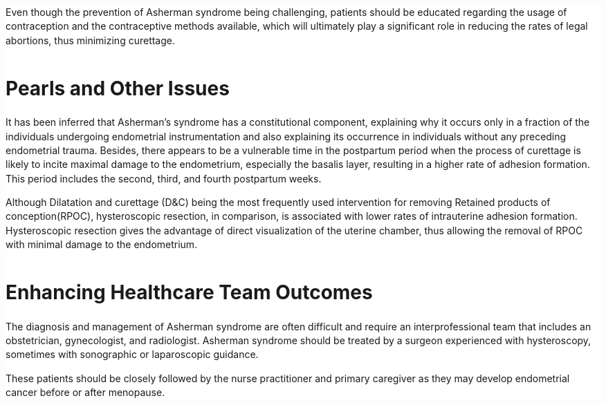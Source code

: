 Even though the prevention of Asherman syndrome being challenging, patients should be educated regarding the usage of contraception and the contraceptive methods available, which will ultimately play a significant role in reducing the rates of legal abortions, thus minimizing curettage.

# Pearls and Other Issues

It has been inferred that Asherman’s syndrome has a constitutional component, explaining why it occurs only in a fraction of the individuals undergoing endometrial instrumentation and also explaining its occurrence in individuals without any preceding endometrial trauma. Besides, there appears to be a vulnerable time in the postpartum period when the process of curettage is likely to incite maximal damage to the endometrium, especially the basalis layer, resulting in a higher rate of adhesion formation. This period includes the second, third, and fourth postpartum weeks.

Although Dilatation and curettage (D&C) being the most frequently used intervention for removing Retained products of conception(RPOC), hysteroscopic resection, in comparison, is associated with lower rates of intrauterine adhesion formation. Hysteroscopic resection gives the advantage of direct visualization of the uterine chamber, thus allowing the removal of RPOC with minimal damage to the endometrium.

# Enhancing Healthcare Team Outcomes

The diagnosis and management of Asherman syndrome are often difficult and require an interprofessional team that includes an obstetrician, gynecologist, and radiologist. Asherman syndrome should be treated by a surgeon experienced with hysteroscopy, sometimes with sonographic or laparoscopic guidance.

These patients should be closely followed by the nurse practitioner and primary caregiver as they may develop endometrial cancer before or after menopause.